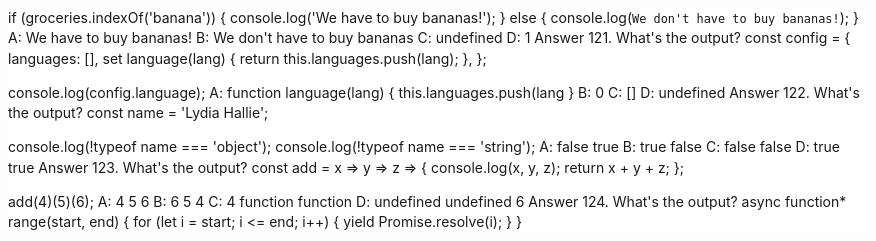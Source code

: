 if (groceries.indexOf('banana')) {
  console.log('We have to buy bananas!');
} else {
  console.log(`We don't have to buy bananas!`);
}
A: We have to buy bananas!
B: We don't have to buy bananas
C: undefined
D: 1
Answer
121. What's the output?
const config = {
  languages: [],
  set language(lang) {
    return this.languages.push(lang);
  },
};

console.log(config.language);
A: function language(lang) { this.languages.push(lang }
B: 0
C: []
D: undefined
Answer
122. What's the output?
const name = 'Lydia Hallie';

console.log(!typeof name === 'object');
console.log(!typeof name === 'string');
A: false true
B: true false
C: false false
D: true true
Answer
123. What's the output?
const add = x => y => z => {
  console.log(x, y, z);
  return x + y + z;
};

add(4)(5)(6);
A: 4 5 6
B: 6 5 4
C: 4 function function
D: undefined undefined 6
Answer
124. What's the output?
async function* range(start, end) {
  for (let i = start; i <= end; i++) {
    yield Promise.resolve(i);
  }
}
